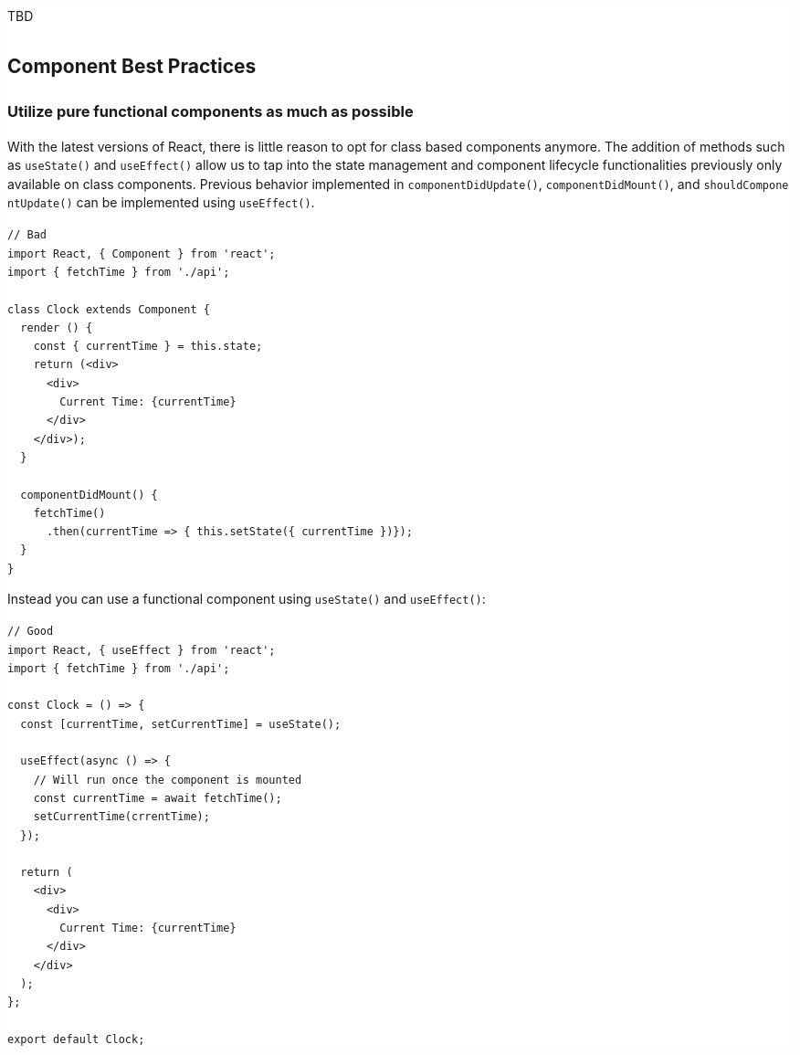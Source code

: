 TBD

## Component Best Practices

### Utilize pure functional components as much as possible

With the latest versions of React, there is little reason to opt for class based components anymore.  The addition of methods such as `useState()` and `useEffect()` allow us to tap into the state management and component lifecycle functionalities previously only available on class components.  Previous behavior implemented in `componentDidUpdate()`, `componentDidMount()`, and `shouldComponentUpdate()` can be implemented using `useEffect()`.

```JSX
// Bad
import React, { Component } from 'react';
import { fetchTime } from './api';

class Clock extends Component {
  render () {
    const { currentTime } = this.state;
    return (<div>
      <div>
        Current Time: {currentTime}
      </div>
    </div>);
  }

  componentDidMount() {
    fetchTime()
      .then(currentTime => { this.setState({ currentTime })});
  }
}
```

Instead you can use a functional component using `useState()` and `useEffect()`:

```JSX
// Good
import React, { useEffect } from 'react';
import { fetchTime } from './api';

const Clock = () => {
  const [currentTime, setCurrentTime] = useState();
  
  useEffect(async () => {
    // Will run once the component is mounted
    const currentTime = await fetchTime();
    setCurrentTime(crrentTime);
  });

  return (
    <div>
      <div>
        Current Time: {currentTime}
      </div>
    </div>
  );
};

export default Clock;
```
